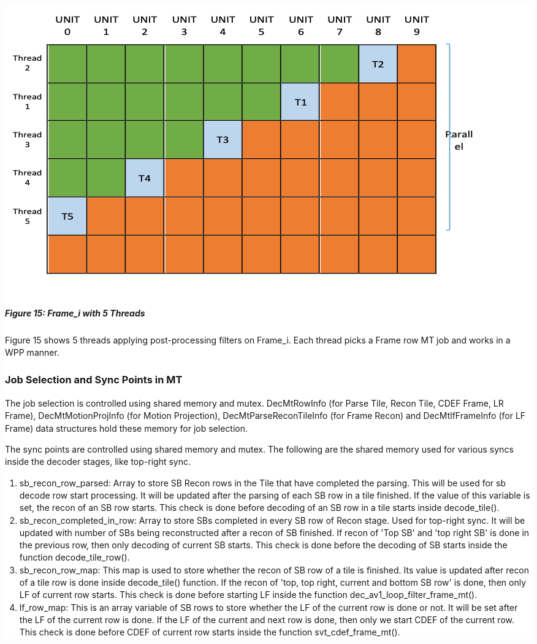 ![image15](./img/decoder_5_threads.png)
<a name = "figure-15"></a>
##### Figure 15: Frame\_i with 5 Threads

Figure 15 shows 5 threads applying post-processing filters on Frame\_i. Each
thread picks a Frame row MT job and works in a WPP manner.

### Job Selection and Sync Points in MT

The job selection is controlled using shared memory and mutex. DecMtRowInfo
(for Parse Tile, Recon Tile, CDEF Frame, LR Frame), DecMtMotionProjInfo (for
Motion Projection), DecMtParseReconTileInfo (for Frame Recon) and
DecMtlfFrameInfo (for LF Frame) data structures hold these memory for job
selection.

The sync points are controlled using shared memory and mutex. The following are
the shared memory used for various syncs inside the decoder stages, like
top-right sync.

1. sb\_recon\_row\_parsed: Array to store SB Recon rows in the Tile that have
   completed the parsing. This will be used for sb decode row start processing.
   It will be updated after the parsing of each SB row in a tile finished. If
   the value of this variable is set, the recon of an SB row starts. This check
   is done before decoding of an SB row in a tile starts inside decode\_tile().
2. sb\_recon\_completed\_in\_row: Array to store SBs completed in every SB row
   of Recon stage. Used for top-right sync. It will be updated with number of
   SBs being reconstructed after a recon of SB finished. If recon of &#39;Top
   SB&#39; and &#39;top right SB&#39; is done in the previous row, then only
   decoding of current SB starts. This check is done before the decoding of SB
   starts inside the function decode\_tile\_row().
3. sb\_recon\_row\_map: This map is used to store whether the recon of SB row
   of a tile is finished. Its value is updated after recon of a tile row is
   done inside decode\_tile() function. If the recon of &#39;top, top right,
   current and bottom SB row&#39; is done, then only LF of current row starts.
   This check is done before starting LF inside the function
   dec\_av1\_loop\_filter\_frame\_mt().
4. lf\_row\_map: This is an array variable of SB rows to store whether the LF
   of the current row is done or not. It will be set after the LF of the
   current row is done. If the LF of the current and next row is done, then
   only we start CDEF of the current row. This check is done before CDEF of
   current row starts inside the function svt\_cdef\_frame\_mt().